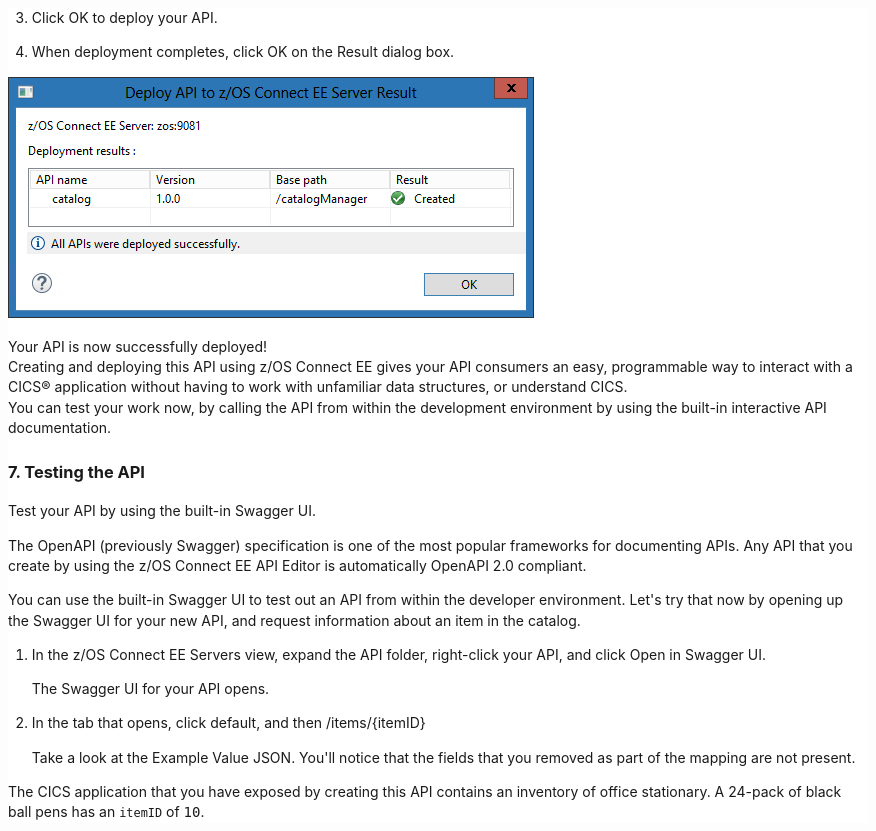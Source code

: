 3. Click OK to deploy your API.

4. When deployment completes, click OK on the Result dialog box.

![Screen capture showing the Deploy API dialog box](img/deploy_success_cics.png)


<div>Your API is now successfully deployed!</div>

<section class="section result">Creating and deploying this API using z/OS Connect EE gives your API consumers an easy, programmable way to interact with a CICS® application without having to work with unfamiliar data structures, or understand CICS.</section>

<section class="section postreq">You can test your work now, by calling the API from within the development environment by using the built-in interactive API documentation.</section>


### 7. Testing the API <a name="test_api"></a>

Test your API by using the built-in Swagger UI.

<section class="section context">The OpenAPI (previously Swagger) specification is one of the most popular frameworks for documenting APIs. Any API that you create by using the z/OS Connect EE API Editor is automatically OpenAPI 2.0 compliant.

You can use the built-in Swagger UI to test out an API from within the developer environment. Let's try that now by opening up the Swagger UI for your new API, and request information about an item in the catalog.

</section>

1.  <span class="ph cmd">In the <span class="ph uicontrol">z/OS Connect EE Servers</span> view, expand the API folder, right-click your API, and click <span class="ph uicontrol">Open in Swagger UI</span>.</span>

    <div class="itemgroup info">The Swagger UI for your API opens.</div>

2.  <span class="ph cmd">In the tab that opens, click <span class="ph uicontrol">default</span>, and then <span class="ph uicontrol">/items/{itemID}</span></span>

    <div class="itemgroup info">Take a look at the Example Value JSON. You'll notice that the fields that you removed as part of the mapping are not present.</div>

The CICS application that you have exposed by creating this API contains an inventory of office stationary. A 24-pack of black ball pens has an `itemID` of <kbd class="ph userinput">10</kbd>.
